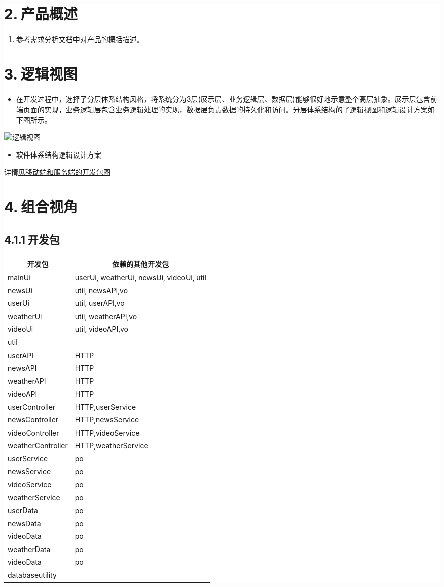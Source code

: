 # 2. 产品概述
1. 参考需求分析文档中对产品的概括描述。

# 3. 逻辑视图
- 在开发过程中，选择了分层体系结构风格，将系统分为3层(展示层、业务逻辑层、数据层)能够很好地示意整个高层抽象。展示层包含前端页面的实现，业务逻辑层包含业务逻辑处理的实现，数据层负责数据的持久化和访问。分层体系结构的了逻辑视图和逻辑设计方案如下图所示。

![逻辑视图](https://s1.ax1x.com/2020/04/19/JKQWkt.png)

- 软件体系结构逻辑设计方案

详情[见移动端和服务端的开发包图](#412-开发包图)

# 4. 组合视角

## 4.1.1 开发包
| 开发包            | 依赖的其他开发包                                        |
| ----------------- | ------------------------------------------------------- |
| mainUi            | userUi, weatherUi, newsUi, videoUi, util |
| newsUi         | util, newsAPI,vo                                |
| userUi            | util, userAPI,vo                                   |
| weatherUi           | util, weatherAPI,vo                                 |
| videoUi         | util, videoAPI,vo                                |
| util              |                                                         |
| userAPI           | HTTP                                                    |
| newsAPI          | HTTP                                                    |
| weatherAPI        | HTTP                                                    |
| videoAPI          | HTTP                                                    |
| userController    | HTTP,userService                                        |
| newsController   | HTTP,newsService                                       |
| videoController | HTTP,videoService                                     |
| weatherController   | HTTP,weatherService                                       |
| userService       | po                                              |
| newsService      | po                                             |
| videoService    | po                                           |
| weatherService      | po                                             |
| userData          | po                                           |
| newsData         | po                                          |
| videoData       | po                                        |
| weatherData         | po                                          |
| videoData          | po                                           |
| databaseutility   |                                                         |